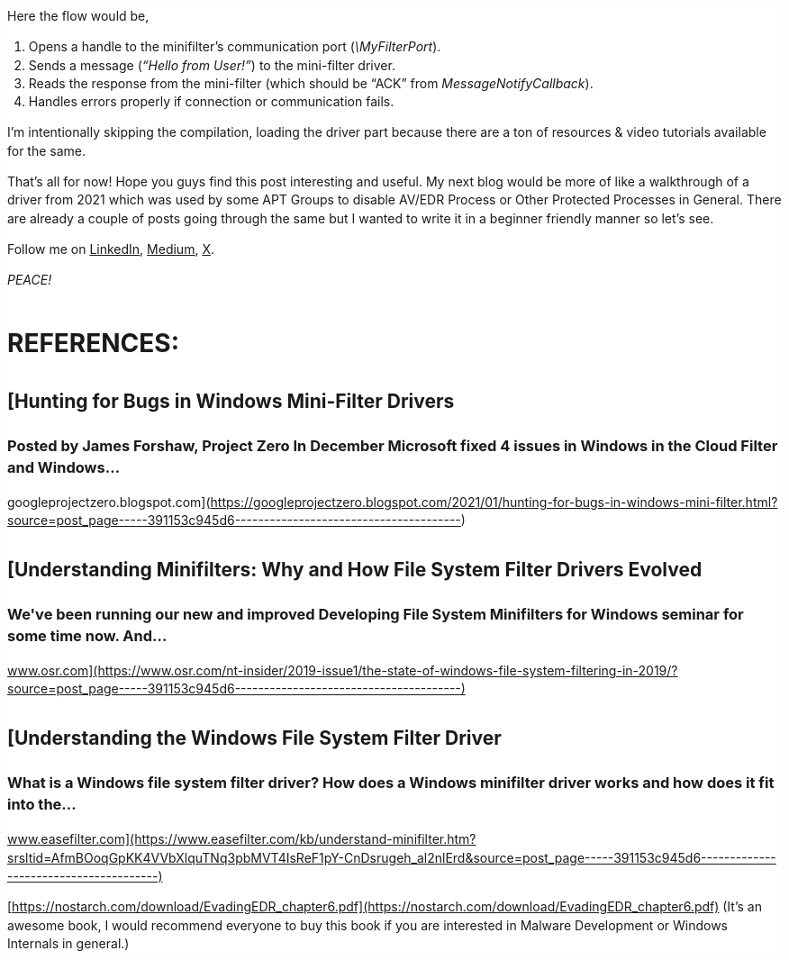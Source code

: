 ```C
```

Here the flow would be,

1.  Opens a handle to the minifilter’s communication port (_\MyFilterPort_).
2.  Sends a message (_“Hello from User!”_) to the mini-filter driver.
3.  Reads the response from the mini-filter (which should be “ACK” from _MessageNotifyCallback_).
4.  Handles errors properly if connection or communication fails.

I’m intentionally skipping the compilation, loading the driver part because there are a ton of resources & video tutorials available for the same.

That’s all for now! Hope you guys find this post interesting and useful. My next blog would be more of like a walkthrough of a driver from 2021 which was used by some APT Groups to disable AV/EDR Process or Other Protected Processes in General. There are already a couple of posts going through the same but I wanted to write it in a beginner friendly manner so let’s see.

Follow me on [LinkedIn](https://www.linkedin.com/in/dharani-sanjaiy-/), [Medium](https://medium.com/@WaterBucket), [X](https://x.com/DharaniSanjaiy).

_PEACE!_

REFERENCES:
===========

[Hunting for Bugs in Windows Mini-Filter Drivers
-----------------------------------------------

### Posted by James Forshaw, Project Zero In December Microsoft fixed 4 issues in Windows in the Cloud Filter and Windows…

googleprojectzero.blogspot.com](https://googleprojectzero.blogspot.com/2021/01/hunting-for-bugs-in-windows-mini-filter.html?source=post_page-----391153c945d6---------------------------------------)

[Understanding Minifilters: Why and How File System Filter Drivers Evolved
-------------------------------------------------------------------------

### We've been running our new and improved Developing File System Minifilters for Windows seminar for some time now. And…

www.osr.com](https://www.osr.com/nt-insider/2019-issue1/the-state-of-windows-file-system-filtering-in-2019/?source=post_page-----391153c945d6---------------------------------------)

[Understanding the Windows File System Filter Driver
---------------------------------------------------

### What is a Windows file system filter driver? How does a Windows minifilter driver works and how does it fit into the…

www.easefilter.com](https://www.easefilter.com/kb/understand-minifilter.htm?srsltid=AfmBOoqGpKK4VVbXlquTNq3pbMVT4IsReF1pY-CnDsrugeh_al2nlErd&source=post_page-----391153c945d6---------------------------------------)

[https://nostarch.com/download/EvadingEDR_chapter6.pdf](https://nostarch.com/download/EvadingEDR_chapter6.pdf) (It’s an awesome book, I would recommend everyone to buy this book if you are interested in Malware Development or Windows Internals in general.)
